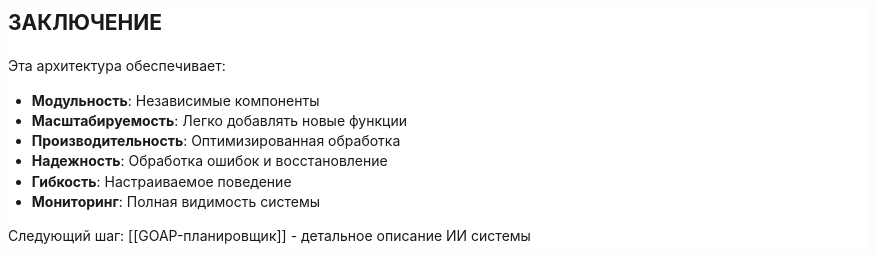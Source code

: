 ## ЗАКЛЮЧЕНИЕ

Эта архитектура обеспечивает:
- **Модульность**: Независимые компоненты
- **Масштабируемость**: Легко добавлять новые функции
- **Производительность**: Оптимизированная обработка
- **Надежность**: Обработка ошибок и восстановление
- **Гибкость**: Настраиваемое поведение
- **Мониторинг**: Полная видимость системы

Следующий шаг: [[GOAP-планировщик]] - детальное описание ИИ системы

